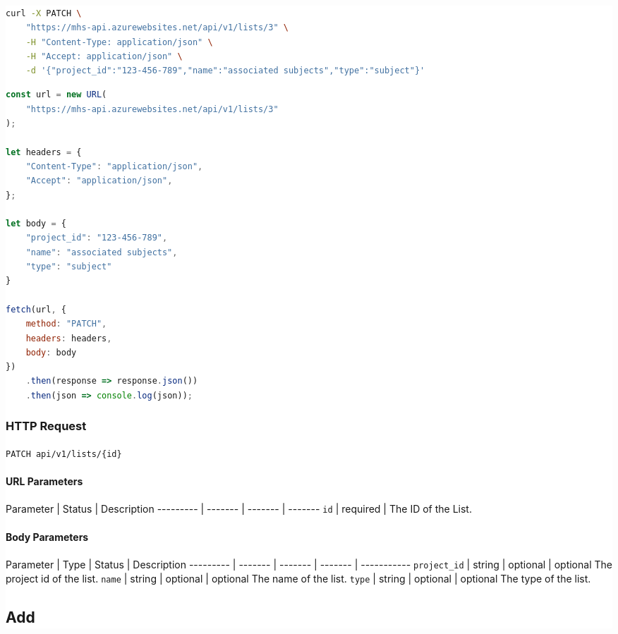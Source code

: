 ```bash
curl -X PATCH \
    "https://mhs-api.azurewebsites.net/api/v1/lists/3" \
    -H "Content-Type: application/json" \
    -H "Accept: application/json" \
    -d '{"project_id":"123-456-789","name":"associated subjects","type":"subject"}'

```

```javascript
const url = new URL(
    "https://mhs-api.azurewebsites.net/api/v1/lists/3"
);

let headers = {
    "Content-Type": "application/json",
    "Accept": "application/json",
};

let body = {
    "project_id": "123-456-789",
    "name": "associated subjects",
    "type": "subject"
}

fetch(url, {
    method: "PATCH",
    headers: headers,
    body: body
})
    .then(response => response.json())
    .then(json => console.log(json));
```



### HTTP Request
`PATCH api/v1/lists/{id}`

#### URL Parameters

Parameter | Status | Description
--------- | ------- | ------- | -------
    `id` |  required  | The ID of the List.
#### Body Parameters
Parameter | Type | Status | Description
--------- | ------- | ------- | ------- | -----------
    `project_id` | string |  optional  | optional The project id of the list.
        `name` | string |  optional  | optional The name of the list.
        `type` | string |  optional  | optional The type of the list.
    



## Add
